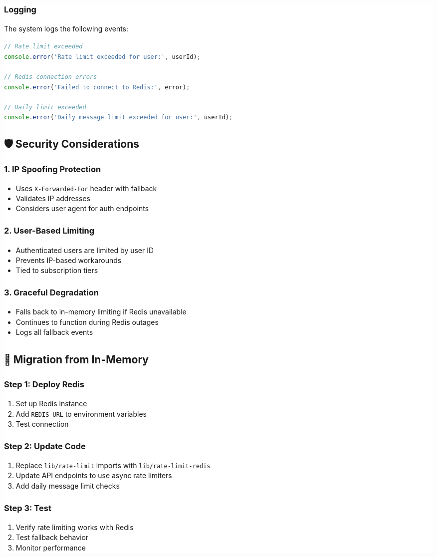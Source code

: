 ### **Logging**

The system logs the following events:

```typescript
// Rate limit exceeded
console.error('Rate limit exceeded for user:', userId);

// Redis connection errors
console.error('Failed to connect to Redis:', error);

// Daily limit exceeded
console.error('Daily message limit exceeded for user:', userId);
```

## 🛡️ **Security Considerations**

### **1. IP Spoofing Protection**
- Uses `X-Forwarded-For` header with fallback
- Validates IP addresses
- Considers user agent for auth endpoints

### **2. User-Based Limiting**
- Authenticated users are limited by user ID
- Prevents IP-based workarounds
- Tied to subscription tiers

### **3. Graceful Degradation**
- Falls back to in-memory limiting if Redis unavailable
- Continues to function during Redis outages
- Logs all fallback events

## 🔄 **Migration from In-Memory**

### **Step 1: Deploy Redis**
1. Set up Redis instance
2. Add `REDIS_URL` to environment variables
3. Test connection

### **Step 2: Update Code**
1. Replace `lib/rate-limit` imports with `lib/rate-limit-redis`
2. Update API endpoints to use async rate limiters
3. Add daily message limit checks

### **Step 3: Test**
1. Verify rate limiting works with Redis
2. Test fallback behavior
3. Monitor performance
